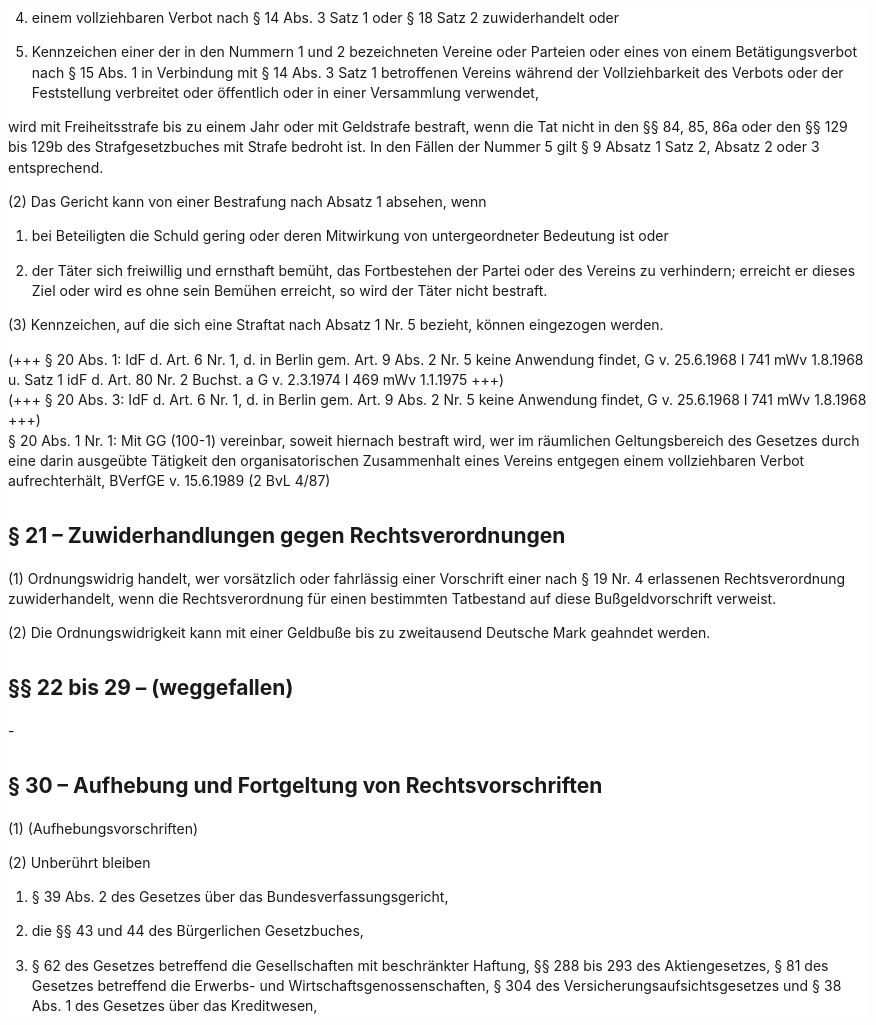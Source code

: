 4. einem vollziehbaren Verbot nach § 14 Abs. 3 Satz 1 oder § 18 Satz 2 zuwiderhandelt oder

5. Kennzeichen einer der in den Nummern 1 und 2 bezeichneten Vereine oder Parteien oder eines von einem Betätigungsverbot nach § 15 Abs. 1 in Verbindung mit § 14 Abs. 3 Satz 1 betroffenen Vereins während der Vollziehbarkeit des Verbots oder der Feststellung verbreitet oder öffentlich oder in einer Versammlung verwendet,

wird mit Freiheitsstrafe bis zu einem Jahr oder mit Geldstrafe bestraft, wenn die Tat nicht in den §§ 84, 85, 86a oder den §§ 129 bis 129b des Strafgesetzbuches mit Strafe bedroht ist. In den Fällen der Nummer 5 gilt § 9 Absatz 1 Satz 2, Absatz 2 oder 3 entsprechend.

(2) Das Gericht kann von einer Bestrafung nach Absatz 1 absehen, wenn

1. bei Beteiligten die Schuld gering oder deren Mitwirkung von untergeordneter Bedeutung ist oder

2. der Täter sich freiwillig und ernsthaft bemüht, das Fortbestehen der Partei oder des Vereins zu verhindern; erreicht er dieses Ziel oder wird es ohne sein Bemühen erreicht, so wird der Täter nicht bestraft.

(3) Kennzeichen, auf die sich eine Straftat nach Absatz 1 Nr. 5 bezieht, können eingezogen werden.

(+++ § 20 Abs. 1: IdF d. Art. 6 Nr. 1, d. in Berlin gem. Art. 9 Abs. 2 Nr. 5 keine Anwendung findet, G v. 25.6.1968 I 741 mWv 1.8.1968 u. Satz 1 idF d. Art. 80 Nr. 2 Buchst. a G v. 2.3.1974 I 469 mWv 1.1.1975 +++)  
(+++ § 20 Abs. 3: IdF d. Art. 6 Nr. 1, d. in Berlin gem. Art. 9 Abs. 2 Nr. 5 keine Anwendung findet, G v. 25.6.1968 I 741 mWv 1.8.1968 +++)  
§ 20 Abs. 1 Nr. 1: Mit GG (100-1) vereinbar, soweit hiernach bestraft wird, wer im räumlichen Geltungsbereich des Gesetzes durch eine darin ausgeübte Tätigkeit den organisatorischen Zusammenhalt eines Vereins entgegen einem vollziehbaren Verbot aufrechterhält, BVerfGE v. 15.6.1989 (2 BvL 4/87)


## § 21 – Zuwiderhandlungen gegen Rechtsverordnungen

(1) Ordnungswidrig handelt, wer vorsätzlich oder fahrlässig einer Vorschrift einer nach § 19 Nr. 4 erlassenen Rechtsverordnung zuwiderhandelt, wenn die Rechtsverordnung für einen bestimmten Tatbestand auf diese Bußgeldvorschrift verweist.

(2) Die Ordnungswidrigkeit kann mit einer Geldbuße bis zu zweitausend Deutsche Mark geahndet werden.


## §§ 22 bis 29 – (weggefallen)

\-


## § 30 – Aufhebung und Fortgeltung von Rechtsvorschriften

(1) (Aufhebungsvorschriften)

(2) Unberührt bleiben

1. § 39 Abs. 2 des Gesetzes über das Bundesverfassungsgericht,

2. die §§ 43 und 44 des Bürgerlichen Gesetzbuches,

3. § 62 des Gesetzes betreffend die Gesellschaften mit beschränkter Haftung, §§ 288 bis 293 des Aktiengesetzes, § 81 des Gesetzes betreffend die Erwerbs- und Wirtschaftsgenossenschaften, § 304 des Versicherungsaufsichtsgesetzes und § 38 Abs. 1 des Gesetzes über das Kreditwesen,
